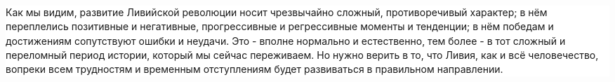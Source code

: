 Как мы видим, развитие Ливийской революции носит чрезвычайно сложный, противоречивый характер; в нём переплелись позитивные и негативные, прогрессивные и регрессивные моменты и тенденции; в нём победам и достижениям сопутствуют ошибки и неудачи. Это - вполне нормально и естественно, тем более - в тот сложный и переломный период истории, который мы сейчас переживаем. Но нужно верить в то, что Ливия, как и всё человечество, вопреки всем трудностям и временным отступлениям будет развиваться в правильном направлении.